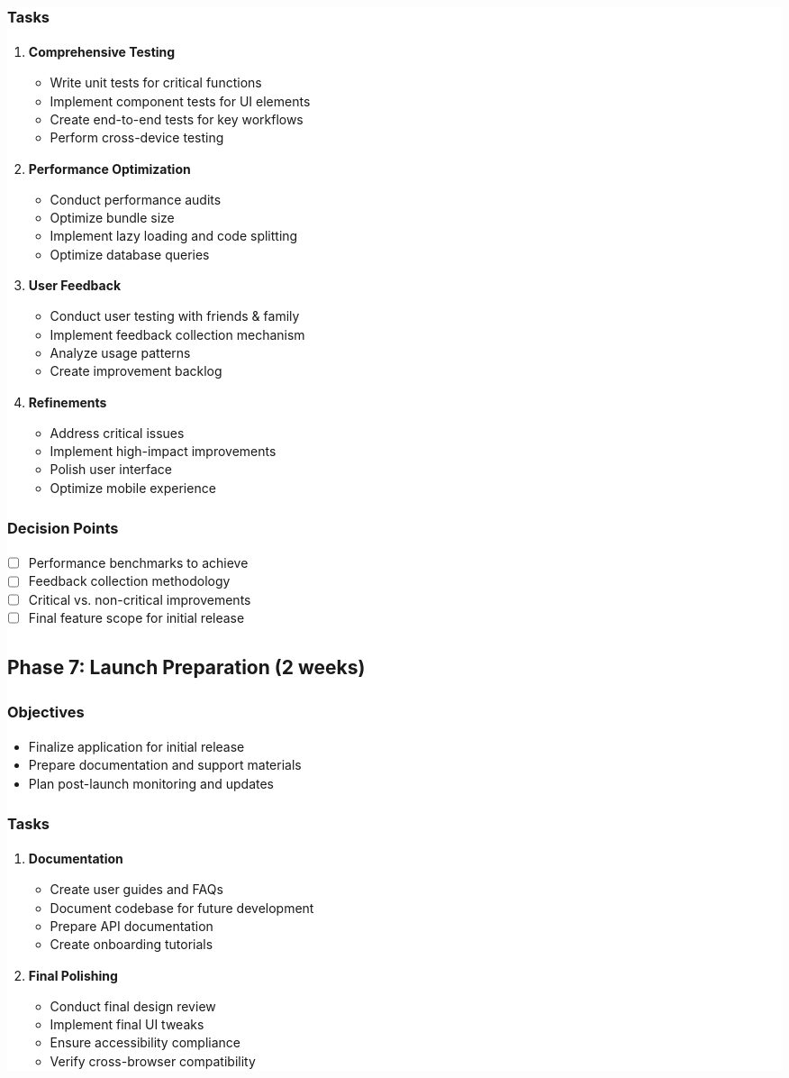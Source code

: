 ### Tasks
1. **Comprehensive Testing**
   - Write unit tests for critical functions
   - Implement component tests for UI elements
   - Create end-to-end tests for key workflows
   - Perform cross-device testing

2. **Performance Optimization**
   - Conduct performance audits
   - Optimize bundle size
   - Implement lazy loading and code splitting
   - Optimize database queries

3. **User Feedback**
   - Conduct user testing with friends & family
   - Implement feedback collection mechanism
   - Analyze usage patterns
   - Create improvement backlog

4. **Refinements**
   - Address critical issues
   - Implement high-impact improvements
   - Polish user interface
   - Optimize mobile experience

### Decision Points
- [ ] Performance benchmarks to achieve
- [ ] Feedback collection methodology
- [ ] Critical vs. non-critical improvements
- [ ] Final feature scope for initial release

## Phase 7: Launch Preparation (2 weeks)

### Objectives
- Finalize application for initial release
- Prepare documentation and support materials
- Plan post-launch monitoring and updates

### Tasks
1. **Documentation**
   - Create user guides and FAQs
   - Document codebase for future development
   - Prepare API documentation
   - Create onboarding tutorials

2. **Final Polishing**
   - Conduct final design review
   - Implement final UI tweaks
   - Ensure accessibility compliance
   - Verify cross-browser compatibility
